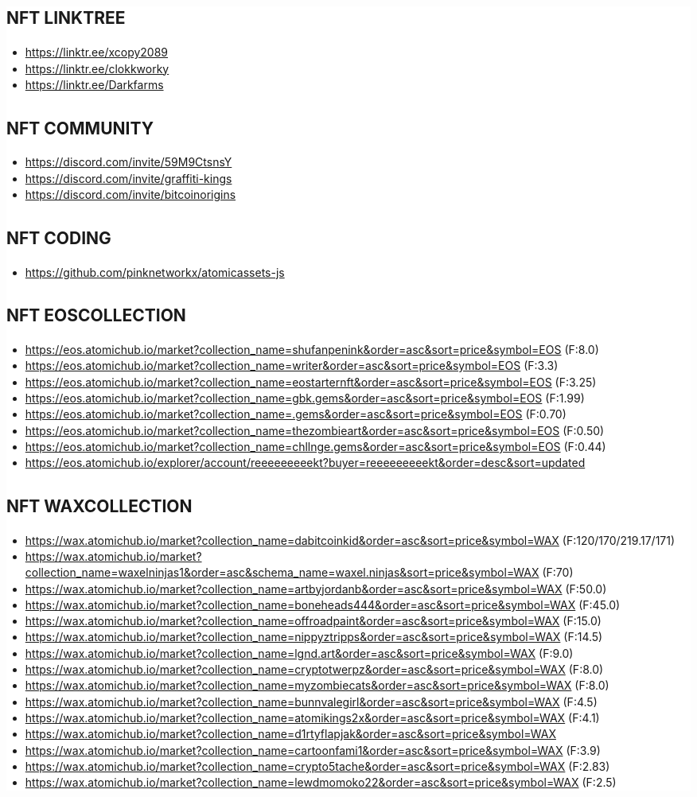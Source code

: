 ## NFT LINKTREE
- https://linktr.ee/xcopy2089
- https://linktr.ee/clokkworky
- https://linktr.ee/Darkfarms

## NFT COMMUNITY
- https://discord.com/invite/59M9CtsnsY
- https://discord.com/invite/graffiti-kings
- https://discord.com/invite/bitcoinorigins

## NFT CODING
- https://github.com/pinknetworkx/atomicassets-js

## NFT EOSCOLLECTION
- https://eos.atomichub.io/market?collection_name=shufanpenink&order=asc&sort=price&symbol=EOS  (F:8.0)
- https://eos.atomichub.io/market?collection_name=writer&order=asc&sort=price&symbol=EOS        (F:3.3)
- https://eos.atomichub.io/market?collection_name=eostarternft&order=asc&sort=price&symbol=EOS  (F:3.25)
- https://eos.atomichub.io/market?collection_name=gbk.gems&order=asc&sort=price&symbol=EOS      (F:1.99)
- https://eos.atomichub.io/market?collection_name=.gems&order=asc&sort=price&symbol=EOS         (F:0.70)
- https://eos.atomichub.io/market?collection_name=thezombieart&order=asc&sort=price&symbol=EOS  (F:0.50)
- https://eos.atomichub.io/market?collection_name=chllnge.gems&order=asc&sort=price&symbol=EOS  (F:0.44)
- https://eos.atomichub.io/explorer/account/reeeeeeeeekt?buyer=reeeeeeeeekt&order=desc&sort=updated

## NFT WAXCOLLECTION
- https://wax.atomichub.io/market?collection_name=dabitcoinkid&order=asc&sort=price&symbol=WAX  (F:120/170/219.17/171)
- https://wax.atomichub.io/market?collection_name=waxelninjas1&order=asc&schema_name=waxel.ninjas&sort=price&symbol=WAX (F:70)
- https://wax.atomichub.io/market?collection_name=artbyjordanb&order=asc&sort=price&symbol=WAX  (F:50.0)
- https://wax.atomichub.io/market?collection_name=boneheads444&order=asc&sort=price&symbol=WAX  (F:45.0)
- https://wax.atomichub.io/market?collection_name=offroadpaint&order=asc&sort=price&symbol=WAX  (F:15.0)
- https://wax.atomichub.io/market?collection_name=nippyztripps&order=asc&sort=price&symbol=WAX  (F:14.5)
- https://wax.atomichub.io/market?collection_name=lgnd.art&order=asc&sort=price&symbol=WAX      (F:9.0)
- https://wax.atomichub.io/market?collection_name=cryptotwerpz&order=asc&sort=price&symbol=WAX  (F:8.0)
- https://wax.atomichub.io/market?collection_name=myzombiecats&order=asc&sort=price&symbol=WAX  (F:8.0)
- https://wax.atomichub.io/market?collection_name=bunnvalegirl&order=asc&sort=price&symbol=WAX  (F:4.5)
- https://wax.atomichub.io/market?collection_name=atomikings2x&order=asc&sort=price&symbol=WAX  (F:4.1)
- https://wax.atomichub.io/market?collection_name=d1rtyflapjak&order=asc&sort=price&symbol=WAX
- https://wax.atomichub.io/market?collection_name=cartoonfami1&order=asc&sort=price&symbol=WAX  (F:3.9)
- https://wax.atomichub.io/market?collection_name=crypto5tache&order=asc&sort=price&symbol=WAX  (F:2.83)
- https://wax.atomichub.io/market?collection_name=lewdmomoko22&order=asc&sort=price&symbol=WAX  (F:2.5)